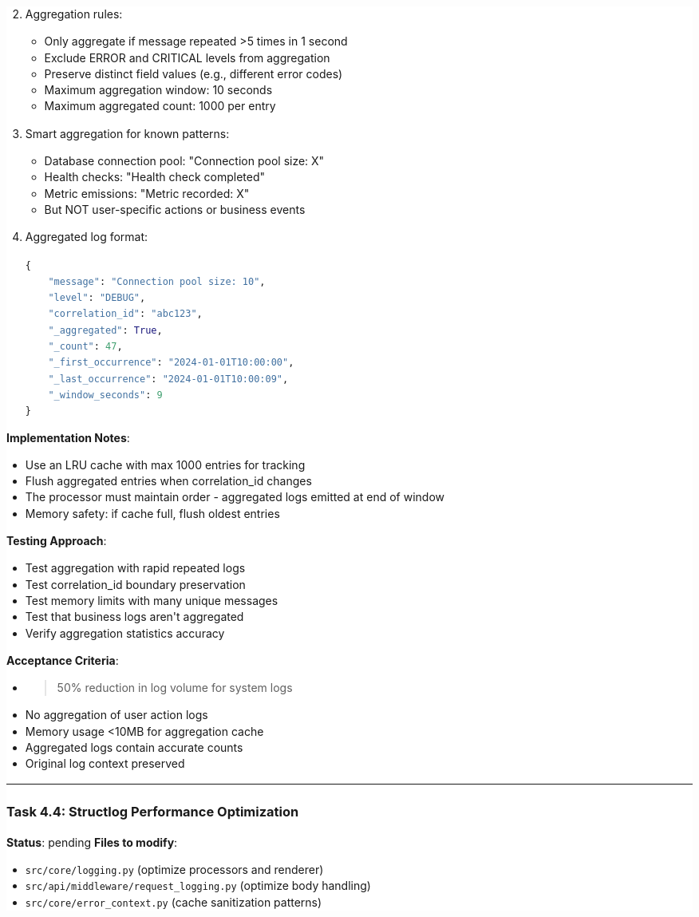 2. Aggregation rules:
   - Only aggregate if message repeated >5 times in 1 second
   - Exclude ERROR and CRITICAL levels from aggregation
   - Preserve distinct field values (e.g., different error codes)
   - Maximum aggregation window: 10 seconds
   - Maximum aggregated count: 1000 per entry

3. Smart aggregation for known patterns:
   - Database connection pool: "Connection pool size: X"
   - Health checks: "Health check completed"
   - Metric emissions: "Metric recorded: X"
   - But NOT user-specific actions or business events

4. Aggregated log format:
   ```python
   {
       "message": "Connection pool size: 10",
       "level": "DEBUG",
       "correlation_id": "abc123",
       "_aggregated": True,
       "_count": 47,
       "_first_occurrence": "2024-01-01T10:00:00",
       "_last_occurrence": "2024-01-01T10:00:09",
       "_window_seconds": 9
   }
   ```

**Implementation Notes**:
- Use an LRU cache with max 1000 entries for tracking
- Flush aggregated entries when correlation_id changes
- The processor must maintain order - aggregated logs emitted at end of window
- Memory safety: if cache full, flush oldest entries

**Testing Approach**:
- Test aggregation with rapid repeated logs
- Test correlation_id boundary preservation
- Test memory limits with many unique messages
- Test that business logs aren't aggregated
- Verify aggregation statistics accuracy

**Acceptance Criteria**:
- >50% reduction in log volume for system logs
- No aggregation of user action logs
- Memory usage <10MB for aggregation cache
- Aggregated logs contain accurate counts
- Original log context preserved

---

### Task 4.4: Structlog Performance Optimization
**Status**: pending
**Files to modify**:
- `src/core/logging.py` (optimize processors and renderer)
- `src/api/middleware/request_logging.py` (optimize body handling)
- `src/core/error_context.py` (cache sanitization patterns)
